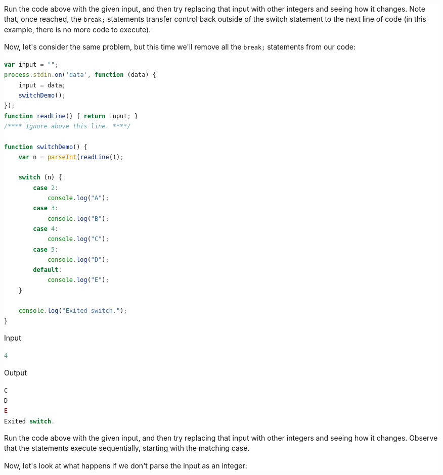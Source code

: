Run the code above with the given input, and then try replacing that input with other integers and seeing how it changes. Note that, once reached, the `break;` statements transfer control back outside of the switch statement to the next line of code (in this example, there is no more code to execute).

Now, let's consider the same problem, but this time we'll remove all the `break;` statements from our code:

```js
var input = "";
process.stdin.on('data', function (data) {
    input = data;
    switchDemo();
});
function readLine() { return input; }
/**** Ignore above this line. ****/

function switchDemo() {
    var n = parseInt(readLine());

    switch (n) {
        case 2:
            console.log("A");
        case 3:
            console.log("B");
        case 4:
            console.log("C");
        case 5:
            console.log("D");
        default:
            console.log("E");
    }

    console.log("Exited switch.");
}
```

Input
```js
4
```

Output
```js
C
D
E
Exited switch.
```

Run the code above with the given input, and then try replacing that input with other integers and seeing how it changes. Observe that the statements execute sequentially, starting with the matching case.

Now, let's look at what happens if we don't parse the input as an integer:
